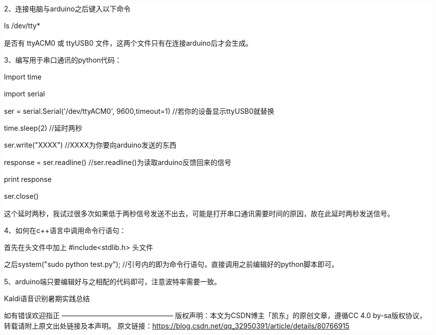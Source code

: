 2、连接电脑与arduino之后键入以下命令

ls /dev/tty*

是否有 ttyACM0 或 ttyUSB0 文件，这两个文件只有在连接arduino后才会生成。

3、编写用于串口通讯的python代码：

 

Import time

import serial

ser = serial.Serial('/dev/ttyACM0', 9600,timeout=1)     //若你的设备显示ttyUSB0就替换

time.sleep(2)           //延时两秒

ser.write("XXXX")             //XXXX为你要向arduino发送的东西

response = ser.readline()          //ser.readline()为读取arduino反馈回来的信号

print response

ser.close()

 

这个延时两秒，我试过很多次如果低于两秒信号发送不出去，可能是打开串口通讯需要时间的原因，故在此延时两秒发送信号。

 

4、如何在c++语言中调用命令行语句：

首先在头文件中加上 #include<stdlib.h> 头文件

之后system("sudo python test.py"); //引号内的即为命令行语句，直接调用之前编辑好的python脚本即可。

 

5、arduino端只要编辑好与之相配的代码即可，注意波特率需要一致。

 

 

 

 

 

 

Kaldi语音识别暑期实践总结

如有错误欢迎指正 
 ———————————————— 
版权声明：本文为CSDN博主「凯东」的原创文章，遵循CC 4.0 by-sa版权协议，转载请附上原文出处链接及本声明。
原文链接：https://blog.csdn.net/qq_32950391/article/details/80766915